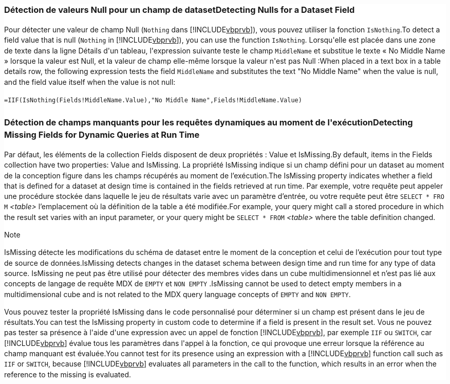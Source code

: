### <a name="detecting-nulls-for-a-dataset-field"></a><span data-ttu-id="84299-123">Détection de valeurs Null pour un champ de dataset</span><span class="sxs-lookup"><span data-stu-id="84299-123">Detecting Nulls for a Dataset Field</span></span>  
 <span data-ttu-id="84299-124">Pour détecter une valeur de champ Null (`Nothing` dans [!INCLUDE[vbprvb](../../includes/vbprvb-md.md)]), vous pouvez utiliser la fonction `IsNothing`.</span><span class="sxs-lookup"><span data-stu-id="84299-124">To detect a field value that is null (`Nothing` in [!INCLUDE[vbprvb](../../includes/vbprvb-md.md)]), you can use the function `IsNothing`.</span></span> <span data-ttu-id="84299-125">Lorsqu'elle est placée dans une zone de texte dans la ligne Détails d'un tableau, l'expression suivante teste le champ `MiddleName` et substitue le texte « No Middle Name » lorsque la valeur est Null, et la valeur de champ elle-même lorsque la valeur n'est pas Null :</span><span class="sxs-lookup"><span data-stu-id="84299-125">When placed in a text box in a table details row, the following expression tests the field `MiddleName` and substitutes the text "No Middle Name" when the value is null, and the field value itself when the value is not null:</span></span>  
  
 `=IIF(IsNothing(Fields!MiddleName.Value),"No Middle Name",Fields!MiddleName.Value)`  
  
### <a name="detecting-missing-fields-for-dynamic-queries-at-run-time"></a><span data-ttu-id="84299-126">Détection de champs manquants pour les requêtes dynamiques au moment de l'exécution</span><span class="sxs-lookup"><span data-stu-id="84299-126">Detecting Missing Fields for Dynamic Queries at Run Time</span></span>  
 <span data-ttu-id="84299-127">Par défaut, les éléments de la collection Fields disposent de deux propriétés : Value et IsMissing.</span><span class="sxs-lookup"><span data-stu-id="84299-127">By default, items in the Fields collection have two properties: Value and IsMissing.</span></span> <span data-ttu-id="84299-128">La propriété IsMissing indique si un champ défini pour un dataset au moment de la conception figure dans les champs récupérés au moment de l’exécution.</span><span class="sxs-lookup"><span data-stu-id="84299-128">The IsMissing property indicates whether a field that is defined for a dataset at design time is contained in the fields retrieved at run time.</span></span> <span data-ttu-id="84299-129">Par exemple, votre requête peut appeler une procédure stockée dans laquelle le jeu de résultats varie avec un paramètre d’entrée, ou votre requête peut être `SELECT * FROM` *\<table>* l’emplacement où la définition de la table a été modifiée.</span><span class="sxs-lookup"><span data-stu-id="84299-129">For example, your query might call a stored procedure in which the result set varies with an input parameter, or your query might be `SELECT * FROM` *\<table>* where the table definition changed.</span></span>  
  
> [!NOTE]  
>  <span data-ttu-id="84299-130">IsMissing détecte les modifications du schéma de dataset entre le moment de la conception et celui de l’exécution pour tout type de source de données.</span><span class="sxs-lookup"><span data-stu-id="84299-130">IsMissing detects changes in the dataset schema between design time and run time for any type of data source.</span></span> <span data-ttu-id="84299-131">IsMissing ne peut pas être utilisé pour détecter des membres vides dans un cube multidimensionnel et n’est pas lié aux concepts de langage de requête MDX de `EMPTY` et `NON EMPTY` .</span><span class="sxs-lookup"><span data-stu-id="84299-131">IsMissing cannot be used to detect empty members in a multidimensional cube and is not related to the MDX query language concepts of `EMPTY` and `NON EMPTY`.</span></span>  
  
 <span data-ttu-id="84299-132">Vous pouvez tester la propriété IsMissing dans le code personnalisé pour déterminer si un champ est présent dans le jeu de résultats.</span><span class="sxs-lookup"><span data-stu-id="84299-132">You can test the IsMissing property in custom code to determine if a field is present in the result set.</span></span> <span data-ttu-id="84299-133">Vous ne pouvez pas tester sa présence à l'aide d'une expression avec un appel de fonction [!INCLUDE[vbprvb](../../includes/vbprvb-md.md)], par exemple `IIF` ou `SWITCH`, car [!INCLUDE[vbprvb](../../includes/vbprvb-md.md)] évalue tous les paramètres dans l'appel à la fonction, ce qui provoque une erreur lorsque la référence au champ manquant est évaluée.</span><span class="sxs-lookup"><span data-stu-id="84299-133">You cannot test for its presence using an expression with a [!INCLUDE[vbprvb](../../includes/vbprvb-md.md)] function call such as `IIF` or `SWITCH`, because [!INCLUDE[vbprvb](../../includes/vbprvb-md.md)] evaluates all parameters in the call to the function, which results in an error when the reference to the missing is evaluated.</span></span>  
  